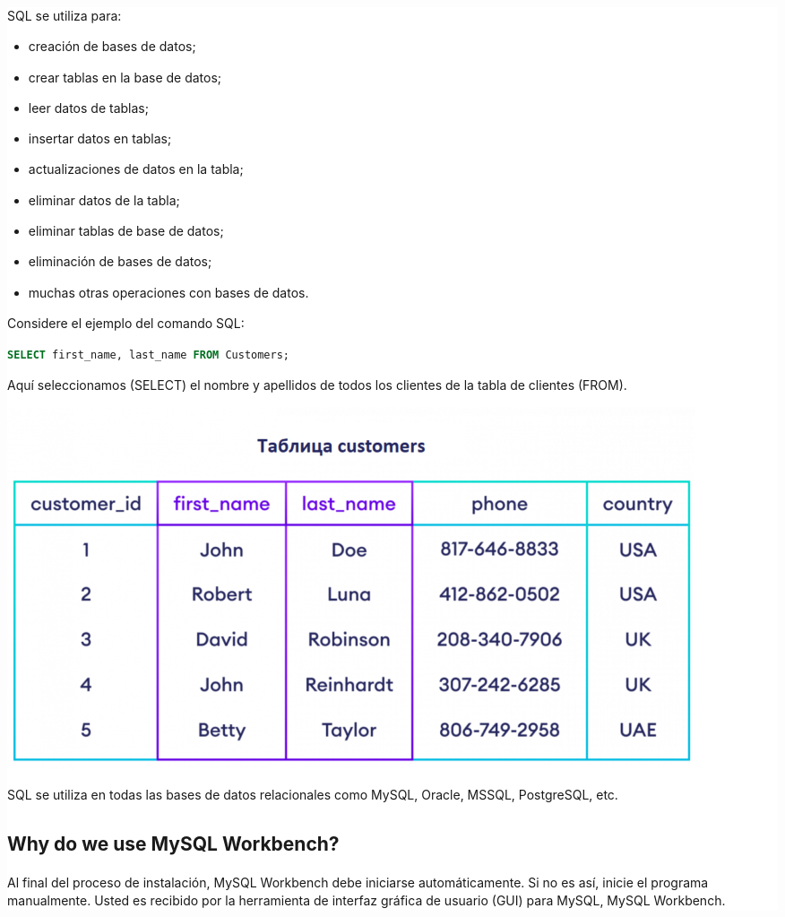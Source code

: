 SQL se utiliza para:

- creación de bases de datos;

- crear tablas en la base de datos;

- leer datos de tablas;

- insertar datos en tablas;

- actualizaciones de datos en la tabla;

- eliminar datos de la tabla;

- eliminar tablas de base de datos;

- eliminación de bases de datos;

- muchas otras operaciones con bases de datos.

Considere el ejemplo del comando SQL:

```SQL
SELECT first_name, last_name FROM Customers;
```

Aquí seleccionamos (SELECT) el nombre y apellidos de todos los clientes de la tabla de clientes (FROM).

![subd04](images/subd04.png)

SQL se utiliza en todas las bases de datos relacionales como MySQL, Oracle, MSSQL, PostgreSQL, etc.

## Why do we use MySQL Workbench?

Al final del proceso de instalación, MySQL Workbench debe iniciarse automáticamente. Si no es así, inicie el programa manualmente. Usted es recibido por la herramienta de interfaz gráfica de usuario (GUI) para MySQL, MySQL Workbench.
